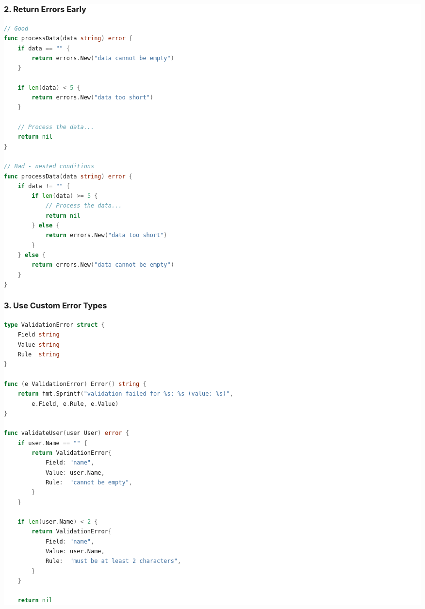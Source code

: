 ### 2. Return Errors Early

```go
// Good
func processData(data string) error {
    if data == "" {
        return errors.New("data cannot be empty")
    }
    
    if len(data) < 5 {
        return errors.New("data too short")
    }
    
    // Process the data...
    return nil
}

// Bad - nested conditions
func processData(data string) error {
    if data != "" {
        if len(data) >= 5 {
            // Process the data...
            return nil
        } else {
            return errors.New("data too short")
        }
    } else {
        return errors.New("data cannot be empty")
    }
}
```

### 3. Use Custom Error Types

```go
type ValidationError struct {
    Field string
    Value string
    Rule  string
}

func (e ValidationError) Error() string {
    return fmt.Sprintf("validation failed for %s: %s (value: %s)", 
        e.Field, e.Rule, e.Value)
}

func validateUser(user User) error {
    if user.Name == "" {
        return ValidationError{
            Field: "name",
            Value: user.Name,
            Rule:  "cannot be empty",
        }
    }
    
    if len(user.Name) < 2 {
        return ValidationError{
            Field: "name",
            Value: user.Name,
            Rule:  "must be at least 2 characters",
        }
    }
    
    return nil
```